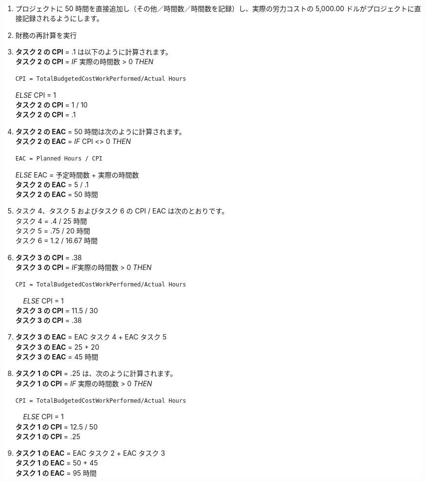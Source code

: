 1. プロジェクトに 50 時間を直接追加し（その他／時間数／時間数を記録）し、実際の労力コストの 5,000.00 ドルがプロジェクトに直接記録されるようにします。
1. 財務の再計算を実行
1. **タスク 2 の CPI** = .1 は以下のように計算されます。\
   **タスク 2 の CPI** = *IF* 実際の時間数 > 0 *THEN*

   ```
   CPI = TotalBudgetedCostWorkPerformed/Actual Hours
   ```

   *ELSE* CPI = 1\
   **タスク 2 の CPI** = 1 / 10\
   **タスク 2 の CPI** = .1

1. **タスク 2 の EAC** = 50 時間は次のように計算されます。\
   **タスク 2 の EAC** = *IF* CPI &lt;> 0 *THEN*

   ```
   EAC = Planned Hours / CPI
   ```

   *ELSE* EAC = 予定時間数 + 実際の時間数\
   **タスク 2 の EAC** = 5 / .1\
   **タスク 2 の EAC** = 50 時間

1. タスク 4、タスク 5 およびタスク 6 の CPI / EAC は次のとおりです。\
   タスク 4 = .4 / 25 時間\
   タスク 5 = .75 / 20 時間\
   タスク 6 = 1.2 / 16.67 時間

1. **タスク 3 の CPI** = .38\
   **タスク 3 の CPI** = *IF*&#x200B;実際の時間数 > 0 *THEN*

   ```
   CPI = TotalBudgetedCostWorkPerformed/Actual Hours
   ```

       *ELSE* CPI = 1\
   **タスク 3 の CPI** = 11.5 / 30\
   **タスク 3 の CPI** = .38

1. **タスク 3 の EAC** = EAC タスク 4 + EAC タスク 5\
   **タスク 3 の EAC** = 25 + 20\
   **タスク 3 の EAC** = 45 時間

1. **タスク 1 の CPI** = .25 は、次のように計算されます。\
   **タスク 1 の CPI** = *IF* 実際の時間数 > 0 *THEN*

   ```
   CPI = TotalBudgetedCostWorkPerformed/Actual Hours
   ```

       *ELSE* CPI = 1\
   **タスク 1 の CPI** = 12.5 / 50\
   **タスク 1 の CPI** = .25

1. **タスク 1 の EAC** = EAC タスク 2 + EAC タスク 3\
   **タスク 1 の EAC** = 50 + 45\
   **タスク 1 の EAC** = 95 時間
